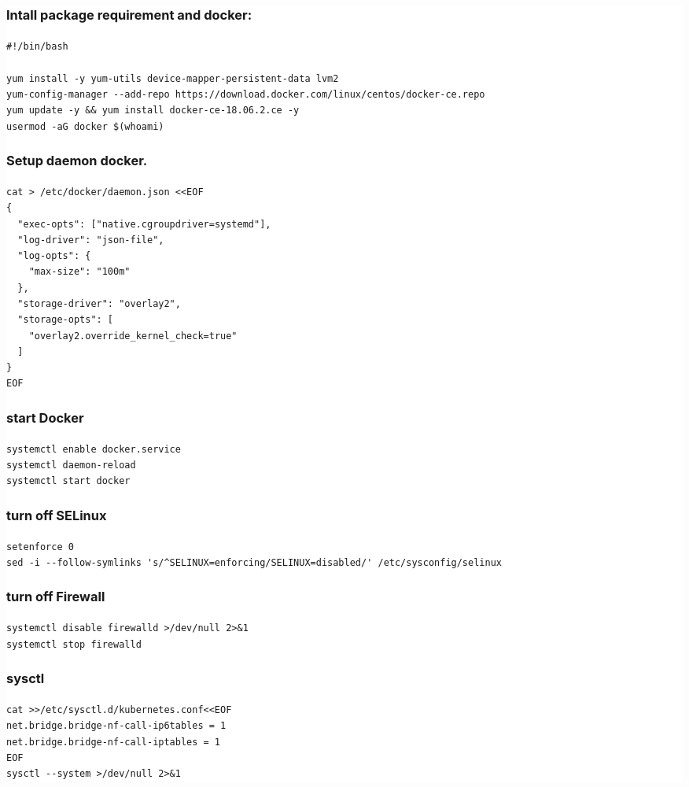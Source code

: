 ### Intall package requirement and docker:
```
#!/bin/bash

yum install -y yum-utils device-mapper-persistent-data lvm2
yum-config-manager --add-repo https://download.docker.com/linux/centos/docker-ce.repo
yum update -y && yum install docker-ce-18.06.2.ce -y
usermod -aG docker $(whoami)
```
### Setup daemon docker.
```
cat > /etc/docker/daemon.json <<EOF
{
  "exec-opts": ["native.cgroupdriver=systemd"],
  "log-driver": "json-file",
  "log-opts": {
    "max-size": "100m"
  },
  "storage-driver": "overlay2",
  "storage-opts": [
    "overlay2.override_kernel_check=true"
  ]
}
EOF
```
### start Docker
```
systemctl enable docker.service
systemctl daemon-reload
systemctl start docker
```

### turn off SELinux
```
setenforce 0
sed -i --follow-symlinks 's/^SELINUX=enforcing/SELINUX=disabled/' /etc/sysconfig/selinux
```

### turn off Firewall
```
systemctl disable firewalld >/dev/null 2>&1
systemctl stop firewalld
```

### sysctl
```
cat >>/etc/sysctl.d/kubernetes.conf<<EOF
net.bridge.bridge-nf-call-ip6tables = 1
net.bridge.bridge-nf-call-iptables = 1
EOF
sysctl --system >/dev/null 2>&1
```
